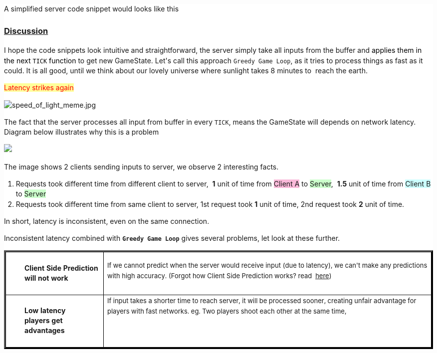 A simplified server code snippet would looks like this

### <span style="text-decoration: underline;">Discussion</span>

I hope the code snippets look intuitive and straightforward,
the server simply take all inputs from the buffer and
<span style="color: #000000;">applies them in the next `TICK` function</span>
to get new GameState. Let's call this approach `Greedy Game Loop`, as it
tries to process things as fast as it could. It is all good, until
we think about our lovely universe where sunlight takes 8 minutes to 
reach the earth. 

<span style="color: #ff0000; background-color: #ffff99;">Latency strikes again</span>

![](https://cdn2.hubspot.net/hubfs/323094/qingwei/speed_of_light_meme.jpg "speed_of_light_meme.jpg")

The fact that the server processes all input from buffer in every `TICK`,
means the GameState will depends on network latency. Diagram
below illustrates why this is a problem

![](https://github.com/buaya91/image-storage/blob/master/multiplayer-game-networking/server-side-latency-issue-single.png?raw=true)

The image shows 2 clients sending inputs to server, we observe 2
interesting facts.

1.  Requests took different time from different client to server, 
**1** unit of time from <span style="background-color: #fab9d9;">Client A</span> to <span style="background-color: #ccffcc;">Server</span>,  **1.5** unit of time from <span style="background-color: #ccffff;">Client B</span> to <span style="background-color: #ccffcc;">Server</span>
2.  Requests took different time from same client to server,
1st request took **1** unit of time, 2nd request took **2** unit of time.

In short, latency is inconsistent, even on the same connection.

Inconsistent latency combined with **`Greedy Game Loop`** gives several problems, let look at these further.

<table style="border-color: #000000; background-color: #ffffff;" border="3" cellpadding="5">
    <tbody>
        <tr>
            <td>
                <h4 style="padding-left: 30px;">Client Side Prediction will&nbsp;not work</h4>
            </td>
            <td>
                <p style="text-align: left;">
                    <span style="font-size: 13px;">
                    If&nbsp;we cannot predict when the&nbsp;server would
                    receive input (due to latency), we can't make any
                    predictions with high accuracy. (Forgot how Client
                    Side Prediction works? read&nbsp;
                    <a href="http://www.cakesolutions.net/teamblogs/how-does-multiplayer-game-sync-their-state-part-1#client-side-prediction">here</a>)
                    </span>
                </p>
            </td>
        </tr>
        <tr>
            <td>
                <h4 style="padding-left: 30px;">Low latency players&nbsp;get advantages</h4>
            </td>
            <td style="width: 642px;">
                <span style="font-size: 13px;">
                If input takes a shorter time to reach server, it will
                be processed sooner, creating unfair advantage for
                players with fast networks. eg. Two players
                shoot&nbsp;each other at the same time,